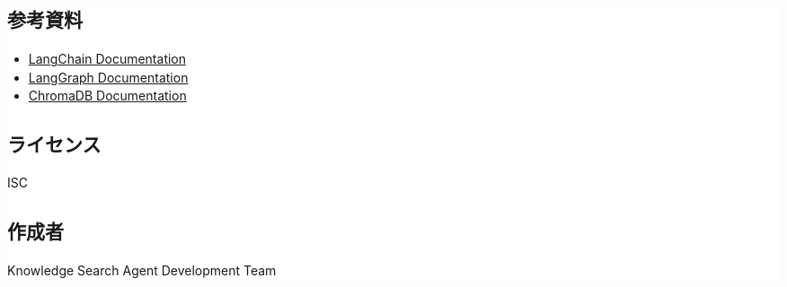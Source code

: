 ## 参考資料

- [LangChain Documentation](https://js.langchain.com/docs/)
- [LangGraph Documentation](https://langchain-ai.github.io/langgraphjs/)
- [ChromaDB Documentation](https://docs.trychroma.com/)

## ライセンス

ISC

## 作成者

Knowledge Search Agent Development Team
